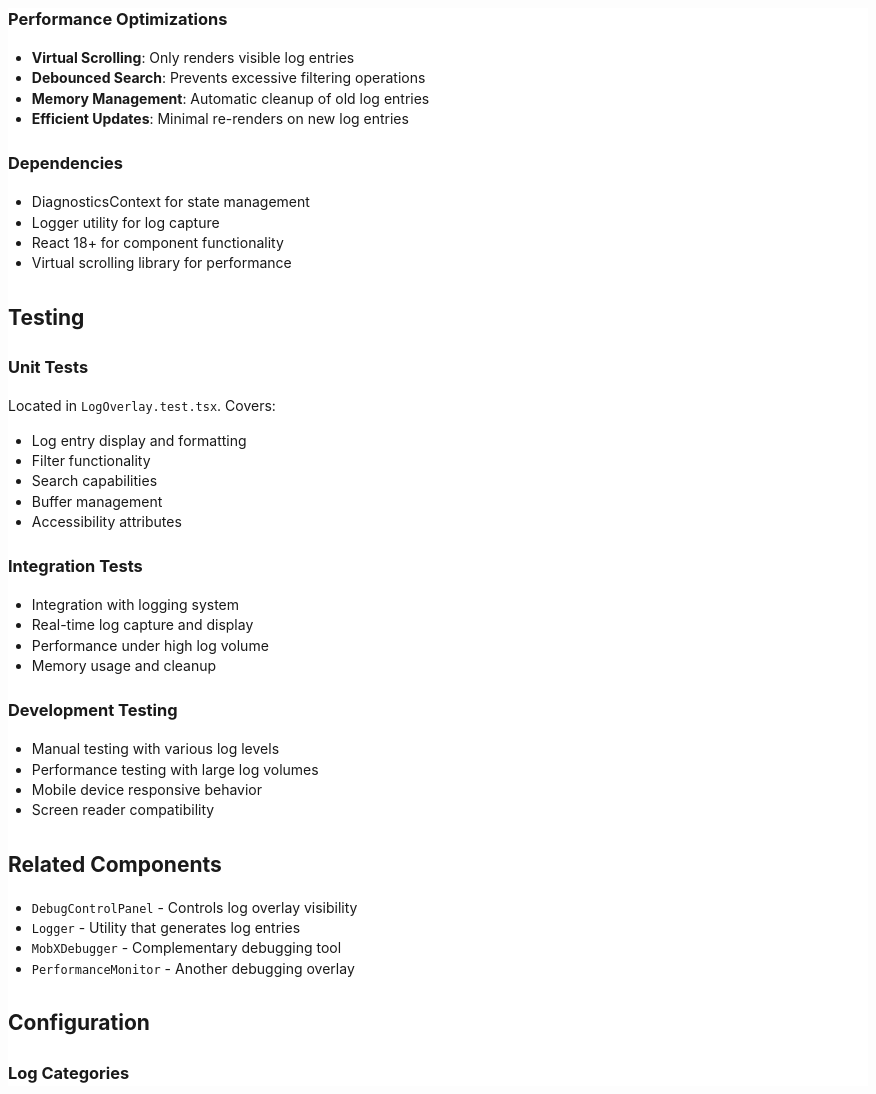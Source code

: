 ### Performance Optimizations

- **Virtual Scrolling**: Only renders visible log entries
- **Debounced Search**: Prevents excessive filtering operations
- **Memory Management**: Automatic cleanup of old log entries
- **Efficient Updates**: Minimal re-renders on new log entries

### Dependencies

- DiagnosticsContext for state management
- Logger utility for log capture
- React 18+ for component functionality
- Virtual scrolling library for performance

## Testing

### Unit Tests

Located in `LogOverlay.test.tsx`. Covers:

- Log entry display and formatting
- Filter functionality
- Search capabilities
- Buffer management
- Accessibility attributes

### Integration Tests

- Integration with logging system
- Real-time log capture and display
- Performance under high log volume
- Memory usage and cleanup

### Development Testing

- Manual testing with various log levels
- Performance testing with large log volumes
- Mobile device responsive behavior
- Screen reader compatibility

## Related Components

- `DebugControlPanel` - Controls log overlay visibility
- `Logger` - Utility that generates log entries
- `MobXDebugger` - Complementary debugging tool
- `PerformanceMonitor` - Another debugging overlay

## Configuration

### Log Categories
